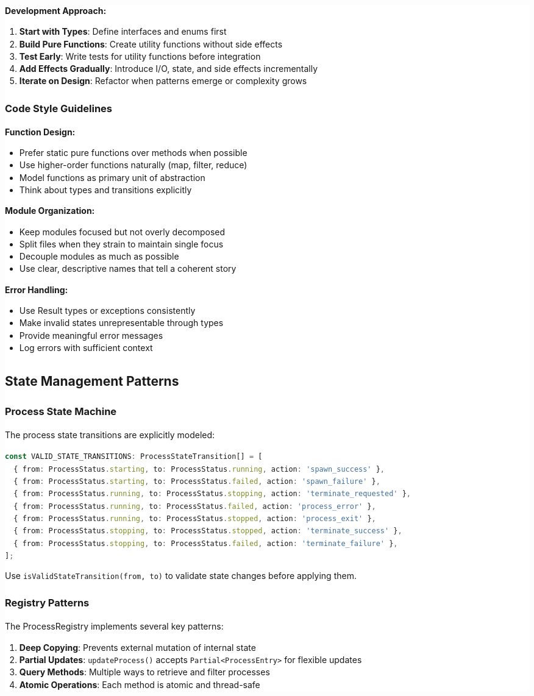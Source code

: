 **Development Approach:**
1. **Start with Types**: Define interfaces and enums first
2. **Build Pure Functions**: Create utility functions without side effects
3. **Test Early**: Write tests for utility functions before integration
4. **Add Effects Gradually**: Introduce I/O, state, and side effects incrementally
5. **Iterate on Design**: Refactor when patterns emerge or complexity grows

### Code Style Guidelines

**Function Design:**
- Prefer static pure functions over methods when possible
- Use higher-order functions naturally (map, filter, reduce)
- Model functions as primary unit of abstraction
- Think about types and transitions explicitly

**Module Organization:**
- Keep modules focused but not overly decomposed
- Split files when they strain to maintain single focus
- Decouple modules as much as possible
- Use clear, descriptive names that tell a coherent story

**Error Handling:**
- Use Result types or exceptions consistently
- Make invalid states unrepresentable through types
- Provide meaningful error messages
- Log errors with sufficient context

## State Management Patterns

### Process State Machine

The process state transitions are explicitly modeled:

```typescript
const VALID_STATE_TRANSITIONS: ProcessStateTransition[] = [
  { from: ProcessStatus.starting, to: ProcessStatus.running, action: 'spawn_success' },
  { from: ProcessStatus.starting, to: ProcessStatus.failed, action: 'spawn_failure' },
  { from: ProcessStatus.running, to: ProcessStatus.stopping, action: 'terminate_requested' },
  { from: ProcessStatus.running, to: ProcessStatus.failed, action: 'process_error' },
  { from: ProcessStatus.running, to: ProcessStatus.stopped, action: 'process_exit' },
  { from: ProcessStatus.stopping, to: ProcessStatus.stopped, action: 'terminate_success' },
  { from: ProcessStatus.stopping, to: ProcessStatus.failed, action: 'terminate_failure' },
];
```

Use `isValidStateTransition(from, to)` to validate state changes before applying them.

### Registry Patterns

The ProcessRegistry implements several key patterns:

1. **Deep Copying**: Prevents external mutation of internal state
2. **Partial Updates**: `updateProcess()` accepts `Partial<ProcessEntry>` for flexible updates
3. **Query Methods**: Multiple ways to retrieve and filter processes
4. **Atomic Operations**: Each method is atomic and thread-safe
